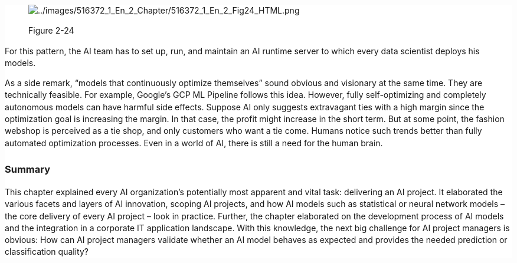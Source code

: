<figure><img src="https://learning.oreilly.com/api/v2/epubs/urn:orm:book:9781484278246/files/images/516372_1_En_2_Chapter/516372_1_En_2_Fig24_HTML.png" alt="../images/516372_1_En_2_Chapter/516372_1_En_2_Fig24_HTML.png" height="496" width="1721"><figcaption><p>Figure 2-24</p></figcaption></figure>

For this pattern, the AI team has to set up, run, and maintain an AI runtime server to which every data scientist deploys his models.

As a side remark, “models that continuously optimize themselves” sound obvious and visionary at the same time. They are technically feasible. For example, Google’s GCP ML Pipeline follows this idea. However, fully self-optimizing and completely autonomous models can have harmful side effects. Suppose AI only suggests extravagant ties with a high margin since the optimization goal is increasing the margin. In that case, the profit might increase in the short term. But at some point, the fashion webshop is perceived as a tie shop, and only customers who want a tie come. Humans notice such trends better than fully automated optimization processes. Even in a world of AI, there is still a need for the human brain.

### Summary

This chapter explained every AI organization’s potentially most apparent and vital task: delivering an AI project. It elaborated the various facets and layers of AI innovation, scoping AI projects, and how AI models such as statistical or neural network models – the core delivery of every AI project – look in practice. Further, the chapter elaborated on the development process of AI models and the integration in a corporate IT application landscape. With this knowledge, the next big challenge for AI project managers is obvious: How can AI project managers validate whether an AI model behaves as expected and provides the needed prediction or classification quality?
